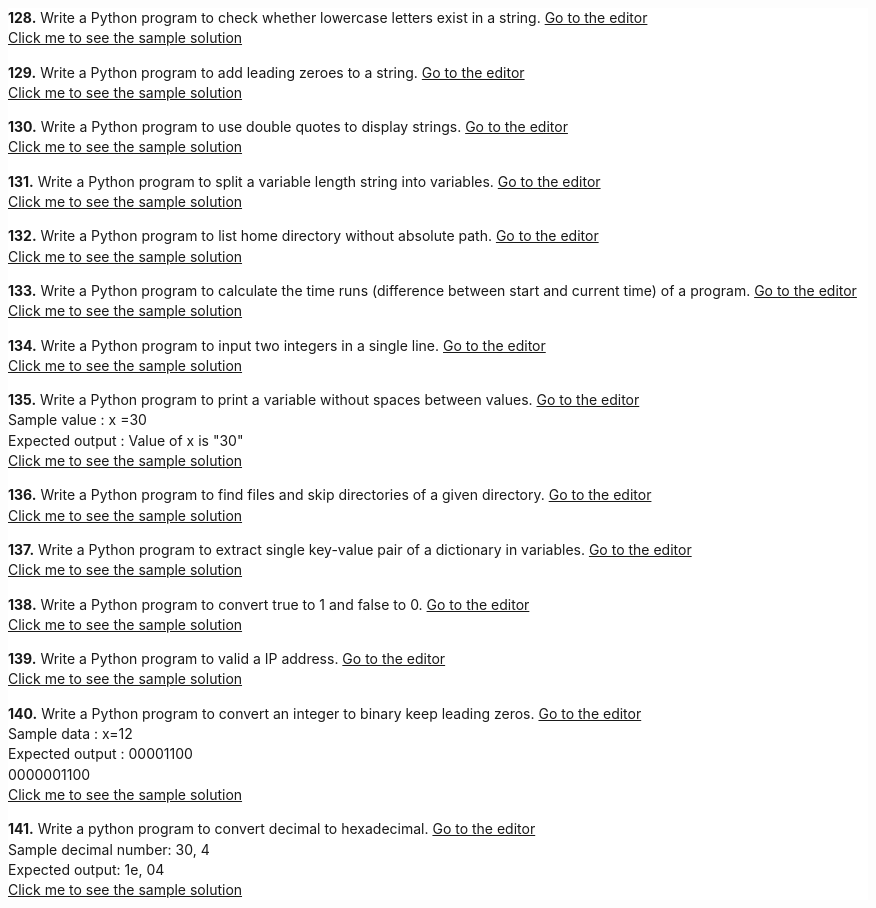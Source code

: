 **128.** Write a Python program to check whether lowercase letters exist in a string. [Go to the editor](#EDITOR)  
[Click me to see the sample solution](python-basic-exercise-128.php)

**129.** Write a Python program to add leading zeroes to a string. [Go to the editor](#EDITOR)  
[Click me to see the sample solution](python-basic-exercise-129.php)

**130.** Write a Python program to use double quotes to display strings. [Go to the editor](#EDITOR)  
[Click me to see the sample solution](python-basic-exercise-130.php)

**131.** Write a Python program to split a variable length string into variables. [Go to the editor](#EDITOR)  
[Click me to see the sample solution](python-basic-exercise-131.php)

**132.** Write a Python program to list home directory without absolute path. [Go to the editor](#EDITOR)  
[Click me to see the sample solution](python-basic-exercise-132.php)

**133.** Write a Python program to calculate the time runs (difference between start and current time) of a program. [Go to the editor](#EDITOR)  
[Click me to see the sample solution](python-basic-exercise-133.php)

**134.** Write a Python program to input two integers in a single line. [Go to the editor](#EDITOR)  
[Click me to see the sample solution](python-basic-exercise-134.php)

**135.** Write a Python program to print a variable without spaces between values. [Go to the editor](#EDITOR)  
Sample value : x =30  
Expected output : Value of x is "30"  
[Click me to see the sample solution](python-basic-exercise-135.php)

**136.** Write a Python program to find files and skip directories of a given directory. [Go to the editor](#EDITOR)  
[Click me to see the sample solution](python-basic-exercise-136.php)

**137.** Write a Python program to extract single key-value pair of a dictionary in variables. [Go to the editor](#EDITOR)  
[Click me to see the sample solution](python-basic-exercise-137.php)

**138.** Write a Python program to convert true to 1 and false to 0. [Go to the editor](#EDITOR)  
[Click me to see the sample solution](python-basic-exercise-138.php)

**139.** Write a Python program to valid a IP address. [Go to the editor](#EDITOR)  
[Click me to see the sample solution](python-basic-exercise-139.php)

**140.** Write a Python program to convert an integer to binary keep leading zeros. [Go to the editor](#EDITOR)  
Sample data : x=12  
Expected output : 00001100  
0000001100  
[Click me to see the sample solution](python-basic-exercise-140.php)

**141.** Write a python program to convert decimal to hexadecimal. [Go to the editor](#EDITOR)  
Sample decimal number: 30, 4  
Expected output: 1e, 04  
[Click me to see the sample solution](python-basic-exercise-141.php)
